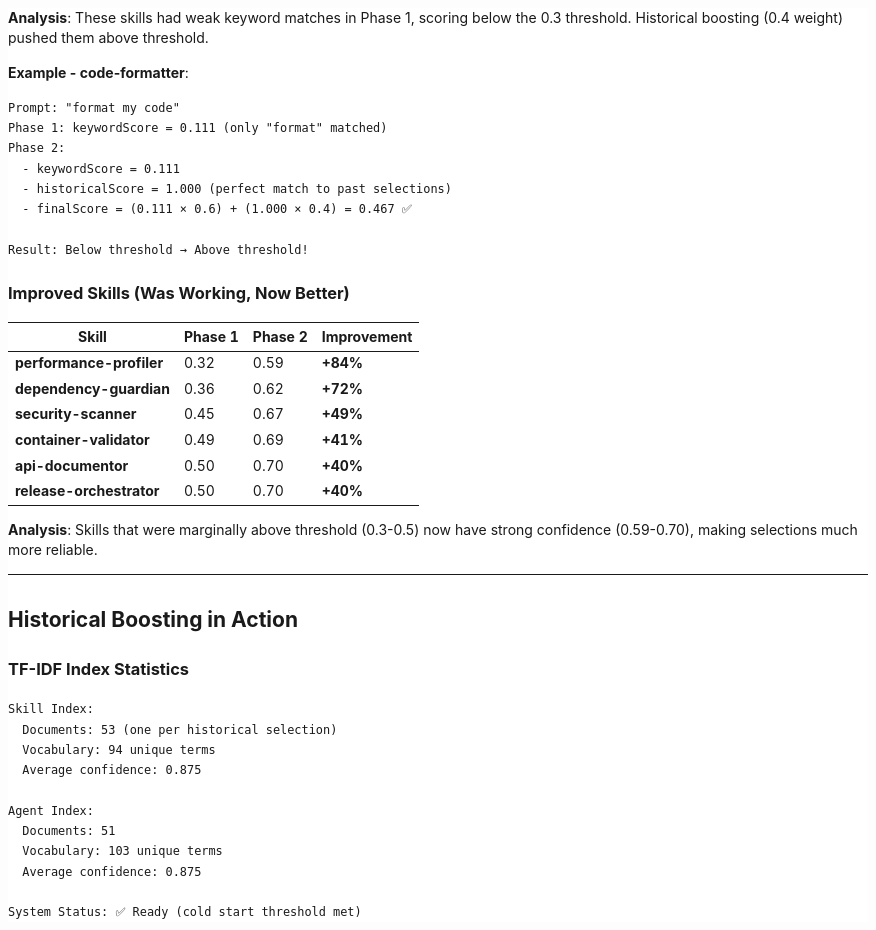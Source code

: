 **Analysis**: These skills had weak keyword matches in Phase 1, scoring below the 0.3 threshold. Historical boosting (0.4 weight) pushed them above threshold.

**Example - code-formatter**:
```
Prompt: "format my code"
Phase 1: keywordScore = 0.111 (only "format" matched)
Phase 2:
  - keywordScore = 0.111
  - historicalScore = 1.000 (perfect match to past selections)
  - finalScore = (0.111 × 0.6) + (1.000 × 0.4) = 0.467 ✅

Result: Below threshold → Above threshold!
```

### Improved Skills (Was Working, Now Better)

| Skill | Phase 1 | Phase 2 | Improvement |
|-------|---------|---------|-------------|
| **performance-profiler** | 0.32 | 0.59 | **+84%** |
| **dependency-guardian** | 0.36 | 0.62 | **+72%** |
| **security-scanner** | 0.45 | 0.67 | **+49%** |
| **container-validator** | 0.49 | 0.69 | **+41%** |
| **api-documentor** | 0.50 | 0.70 | **+40%** |
| **release-orchestrator** | 0.50 | 0.70 | **+40%** |

**Analysis**: Skills that were marginally above threshold (0.3-0.5) now have strong confidence (0.59-0.70), making selections much more reliable.

---

## Historical Boosting in Action

### TF-IDF Index Statistics

```
Skill Index:
  Documents: 53 (one per historical selection)
  Vocabulary: 94 unique terms
  Average confidence: 0.875

Agent Index:
  Documents: 51
  Vocabulary: 103 unique terms
  Average confidence: 0.875

System Status: ✅ Ready (cold start threshold met)
```

